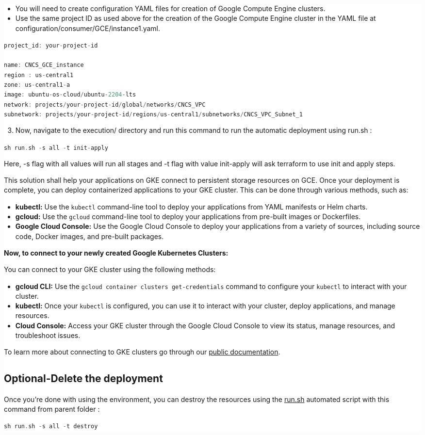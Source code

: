 * You will need to create configuration YAML files for creation of Google Compute Engine clusters.
* Use the same project ID as used above for the creation of the Google Compute Engine cluster in the YAML file at configuration/consumer/GCE/instance1.yaml.

```c
project_id: your-project-id

name: CNCS_GCE_instance
region : us-central1
zone: us-central1-a
image: ubuntu-os-cloud/ubuntu-2204-lts
network: projects/your-project-id/global/networks/CNCS_VPC
subnetwork: projects/your-project-id/regions/us-central1/subnetworks/CNCS_VPC_Subnet_1
```

3. Now, navigate to the execution/ directory and run this command to run the automatic deployment using run.sh : 

```c
sh run.sh -s all -t init-apply
```

Here, \-s flag with all values will run all stages and \-t flag with value init-apply will ask terraform to use init and apply steps.

This solution shall help your applications on GKE connect to persistent storage resources on GCE. Once your deployment is complete, you can deploy containerized applications to your GKE cluster. This can be done through various methods, such as:

* **kubectl:** Use the `kubectl` command-line tool to deploy your applications from YAML manifests or Helm charts.
* **gcloud:** Use the `gcloud` command-line tool to deploy your applications from pre-built images or Dockerfiles.
* **Google Cloud Console:** Use the Google Cloud Console to deploy your applications from a variety of sources, including source code, Docker images, and pre-built packages.

**Now, to connect to your newly created Google Kubernetes Clusters:**

You can connect to your GKE cluster using the following methods:

* **gcloud CLI:** Use the `gcloud container clusters get-credentials` command to configure your `kubectl` to interact with your cluster.
* **kubectl:** Once your `kubectl` is configured, you can use it to interact with your cluster, deploy applications, and manage resources.
* **Cloud Console:** Access your GKE cluster through the Google Cloud Console to view its status, manage resources, and troubleshoot issues.

To learn more about connecting to GKE clusters go through our [public documentation](https://cloud.google.com/kubernetes-engine/docs/how-to/cluster-access-for-kubectl).

Optional-Delete the deployment
---

Once you’re done with using the environment, you can destroy the resources using the [run.sh](http://run.sh) automated script with this command from parent folder : 

```c
sh run.sh -s all -t destroy
```
